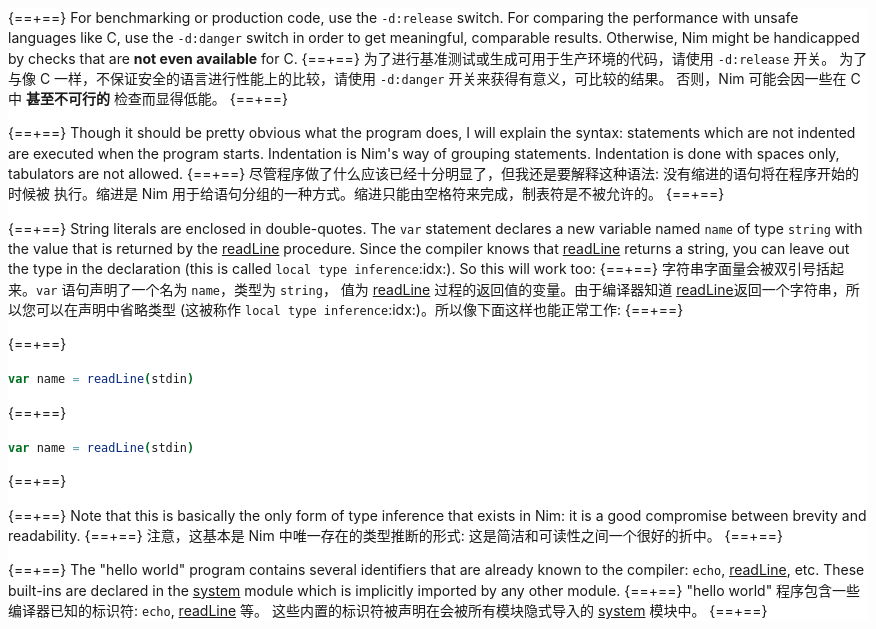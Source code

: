 {==+==}
For benchmarking or production code, use the ``-d:release`` switch.
For comparing the performance with unsafe languages like C, use the ``-d:danger`` switch
in order to get meaningful, comparable results. Otherwise, Nim might be handicapped
by checks that are **not even available** for C.
{==+==}
为了进行基准测试或生成可用于生产环境的代码，请使用 ``-d:release`` 开关。
为了与像 C 一样，不保证安全的语言进行性能上的比较，请使用 ``-d:danger`` 开关来获得有意义，可比较的结果。
否则，Nim 可能会因一些在 C 中 **甚至不可行的** 检查而显得低能。
{==+==}

{==+==}
Though it should be pretty obvious what the program does, I will explain the
syntax: statements which are not indented are executed when the program
starts. Indentation is Nim's way of grouping statements. Indentation is
done with spaces only, tabulators are not allowed.
{==+==}
尽管程序做了什么应该已经十分明显了，但我还是要解释这种语法: 没有缩进的语句将在程序开始的时候被
执行。缩进是 Nim 用于给语句分组的一种方式。缩进只能由空格符来完成，制表符是不被允许的。
{==+==}

{==+==}
String literals are enclosed in double-quotes. The `var` statement declares
a new variable named `name` of type `string` with the value that is
returned by the [readLine](syncio.html#readLine,File) procedure. Since the
compiler knows that [readLine](syncio.html#readLine,File) returns a string,
you can leave out the type in the declaration (this is called `local type
inference`:idx:). So this will work too:
{==+==}
字符串字面量会被双引号括起来。`var` 语句声明了一个名为 `name`，类型为 `string`，
值为 [readLine](syncio.html#readLine,File) 过程的返回值的变量。由于编译器知道
[readLine](syncio.html#readLine,File)返回一个字符串，所以您可以在声明中省略类型
(这被称作 `local type inference`:idx:)。所以像下面这样也能正常工作:
{==+==}

{==+==}
  ```Nim  test = "nim c $1"
  var name = readLine(stdin)
  ```
{==+==}
  ```Nim  test = "nim c $1"
  var name = readLine(stdin)
  ```
{==+==}

{==+==}
Note that this is basically the only form of type inference that exists in
Nim: it is a good compromise between brevity and readability.
{==+==}
注意，这基本是 Nim 中唯一存在的类型推断的形式: 这是简洁和可读性之间一个很好的折中。
{==+==}

{==+==}
The "hello world" program contains several identifiers that are already known
to the compiler: `echo`, [readLine](syncio.html#readLine,File), etc.
These built-ins are declared in the [system](system.html) module which is implicitly
imported by any other module.
{==+==}
"hello world" 程序包含一些编译器已知的标识符: `echo`, [readLine](syncio.html#readLine,File) 等。
这些内置的标识符被声明在会被所有模块隐式导入的 [system](system.html) 模块中。
{==+==}
